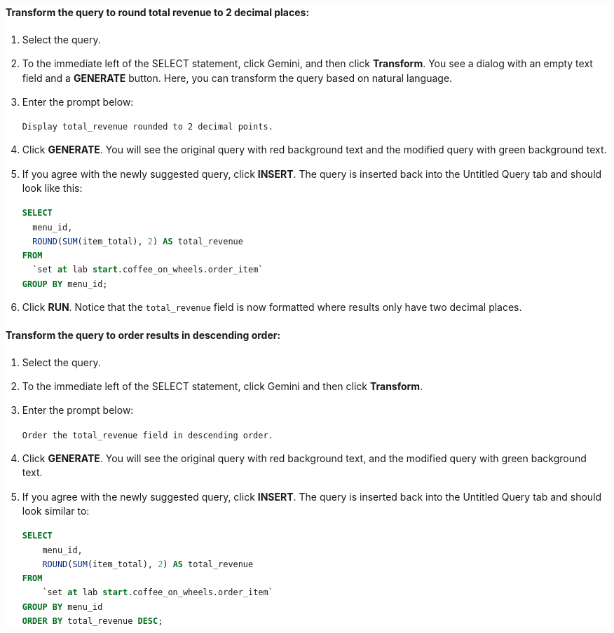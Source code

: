 #### Transform the query to round total revenue to 2 decimal places:

1. Select the query.

2. To the immediate left of the SELECT statement, click Gemini, and then click **Transform**. You see a dialog with an empty text field and a **GENERATE** button. Here, you can transform the query based on natural language.

3. Enter the prompt below:
    
    ```bash
    Display total_revenue rounded to 2 decimal points.
    ```

4. Click **GENERATE**. You will see the original query with red background text and the modified query with green background text.

5. If you agree with the newly suggested query, click **INSERT**. The query is inserted back into the Untitled Query tab and should look like this:

    ```sql
    SELECT
      menu_id,
      ROUND(SUM(item_total), 2) AS total_revenue
    FROM
      `set at lab start.coffee_on_wheels.order_item`
    GROUP BY menu_id;
    ```

6. Click **RUN**. Notice that the `total_revenue` field is now formatted where results only have two decimal places.

#### Transform the query to order results in descending order:


1. Select the query.

2. To the immediate left of the SELECT statement, click Gemini and then click **Transform**.

3. Enter the prompt below:

    ```bash
    Order the total_revenue field in descending order.
    ```

4. Click **GENERATE**. You will see the original query with red background text, and the modified query with green background text.

5. If you agree with the newly suggested query, click **INSERT**. The query is inserted back into the Untitled Query tab and should look similar to:
   ```sql
   SELECT
       menu_id,
       ROUND(SUM(item_total), 2) AS total_revenue
   FROM
       `set at lab start.coffee_on_wheels.order_item`
   GROUP BY menu_id
   ORDER BY total_revenue DESC;
   ```

